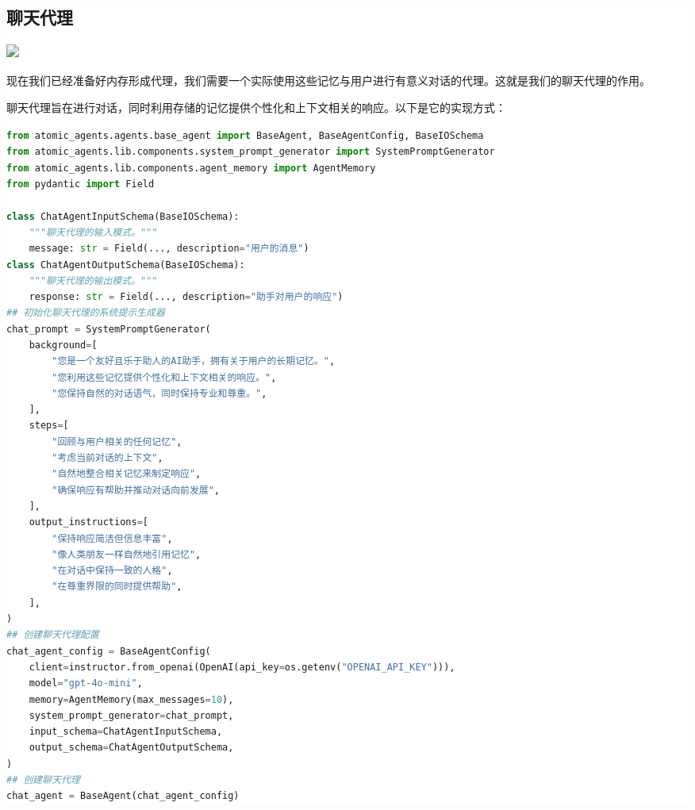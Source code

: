 ## 聊天代理

![](https://wsrv.nl/?url=https://cdn-images-1.readmedium.com/v2/resize:fit:800/1*CRESY2QT04Rpiw-E1sPr3w.png)

现在我们已经准备好内存形成代理，我们需要一个实际使用这些记忆与用户进行有意义对话的代理。这就是我们的聊天代理的作用。

聊天代理旨在进行对话，同时利用存储的记忆提供个性化和上下文相关的响应。以下是它的实现方式：

```python
from atomic_agents.agents.base_agent import BaseAgent, BaseAgentConfig, BaseIOSchema
from atomic_agents.lib.components.system_prompt_generator import SystemPromptGenerator
from atomic_agents.lib.components.agent_memory import AgentMemory
from pydantic import Field

class ChatAgentInputSchema(BaseIOSchema):
    """聊天代理的输入模式。"""
    message: str = Field(..., description="用户的消息")
class ChatAgentOutputSchema(BaseIOSchema):
    """聊天代理的输出模式。"""
    response: str = Field(..., description="助手对用户的响应")
## 初始化聊天代理的系统提示生成器
chat_prompt = SystemPromptGenerator(
    background=[
        "您是一个友好且乐于助人的AI助手，拥有关于用户的长期记忆。",
        "您利用这些记忆提供个性化和上下文相关的响应。",
        "您保持自然的对话语气，同时保持专业和尊重。",
    ],
    steps=[
        "回顾与用户相关的任何记忆",
        "考虑当前对话的上下文",
        "自然地整合相关记忆来制定响应",
        "确保响应有帮助并推动对话向前发展",
    ],
    output_instructions=[
        "保持响应简洁但信息丰富",
        "像人类朋友一样自然地引用记忆",
        "在对话中保持一致的人格",
        "在尊重界限的同时提供帮助",
    ],
)
## 创建聊天代理配置
chat_agent_config = BaseAgentConfig(
    client=instructor.from_openai(OpenAI(api_key=os.getenv("OPENAI_API_KEY"))),
    model="gpt-4o-mini",
    memory=AgentMemory(max_messages=10),
    system_prompt_generator=chat_prompt,
    input_schema=ChatAgentInputSchema,
    output_schema=ChatAgentOutputSchema,
)
## 创建聊天代理
chat_agent = BaseAgent(chat_agent_config)
```
